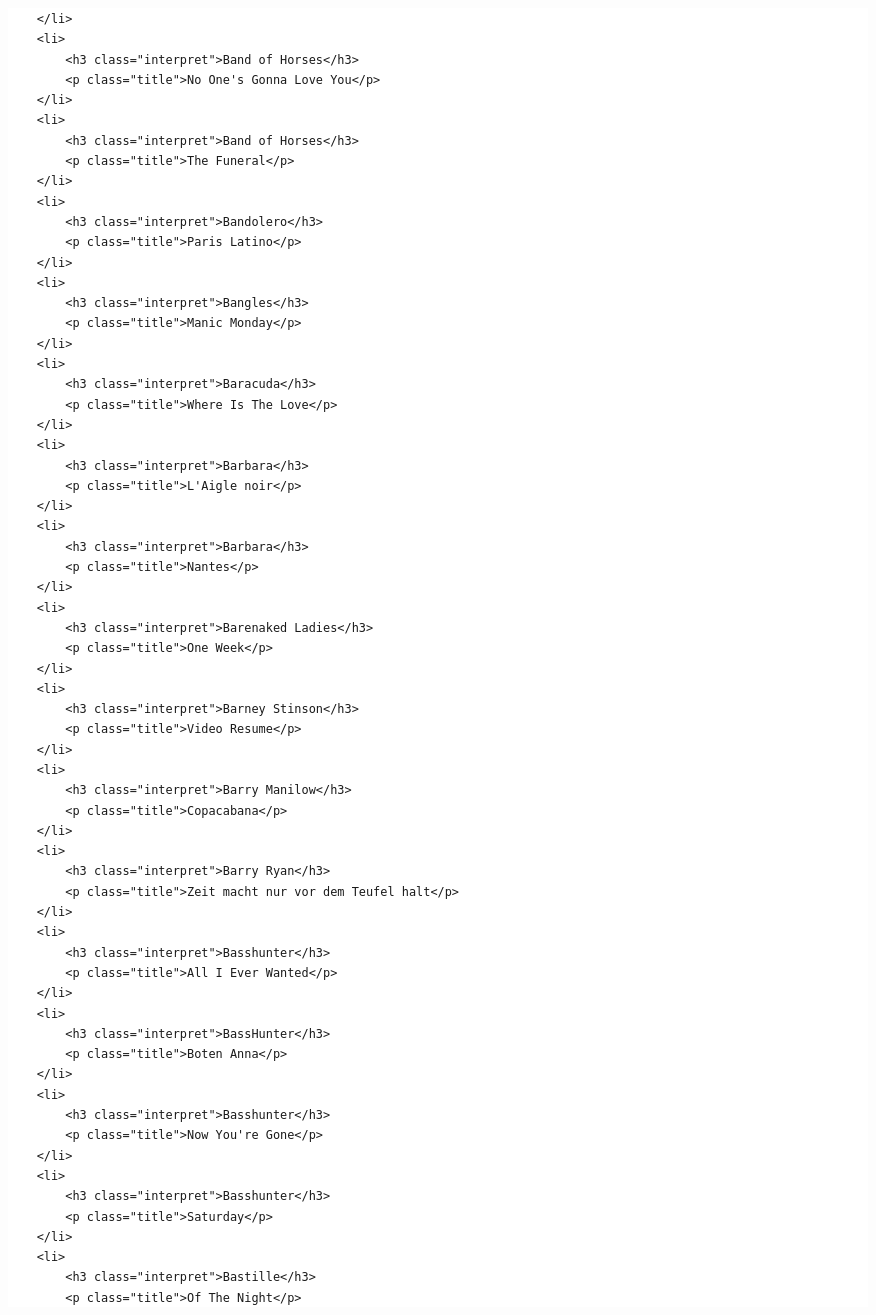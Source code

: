         </li>
        <li>
            <h3 class="interpret">Band of Horses</h3>
            <p class="title">No One's Gonna Love You</p>
        </li>
        <li>
            <h3 class="interpret">Band of Horses</h3>
            <p class="title">The Funeral</p>
        </li>
        <li>
            <h3 class="interpret">Bandolero</h3>
            <p class="title">Paris Latino</p>
        </li>
        <li>
            <h3 class="interpret">Bangles</h3>
            <p class="title">Manic Monday</p>
        </li>
        <li>
            <h3 class="interpret">Baracuda</h3>
            <p class="title">Where Is The Love</p>
        </li>
        <li>
            <h3 class="interpret">Barbara</h3>
            <p class="title">L'Aigle noir</p>
        </li>
        <li>
            <h3 class="interpret">Barbara</h3>
            <p class="title">Nantes</p>
        </li>
        <li>
            <h3 class="interpret">Barenaked Ladies</h3>
            <p class="title">One Week</p>
        </li>
        <li>
            <h3 class="interpret">Barney Stinson</h3>
            <p class="title">Video Resume</p>
        </li>
        <li>
            <h3 class="interpret">Barry Manilow</h3>
            <p class="title">Copacabana</p>
        </li>
        <li>
            <h3 class="interpret">Barry Ryan</h3>
            <p class="title">Zeit macht nur vor dem Teufel halt</p>
        </li>
        <li>
            <h3 class="interpret">Basshunter</h3>
            <p class="title">All I Ever Wanted</p>
        </li>
        <li>
            <h3 class="interpret">BassHunter</h3>
            <p class="title">Boten Anna</p>
        </li>
        <li>
            <h3 class="interpret">Basshunter</h3>
            <p class="title">Now You're Gone</p>
        </li>
        <li>
            <h3 class="interpret">Basshunter</h3>
            <p class="title">Saturday</p>
        </li>
        <li>
            <h3 class="interpret">Bastille</h3>
            <p class="title">Of The Night</p>
